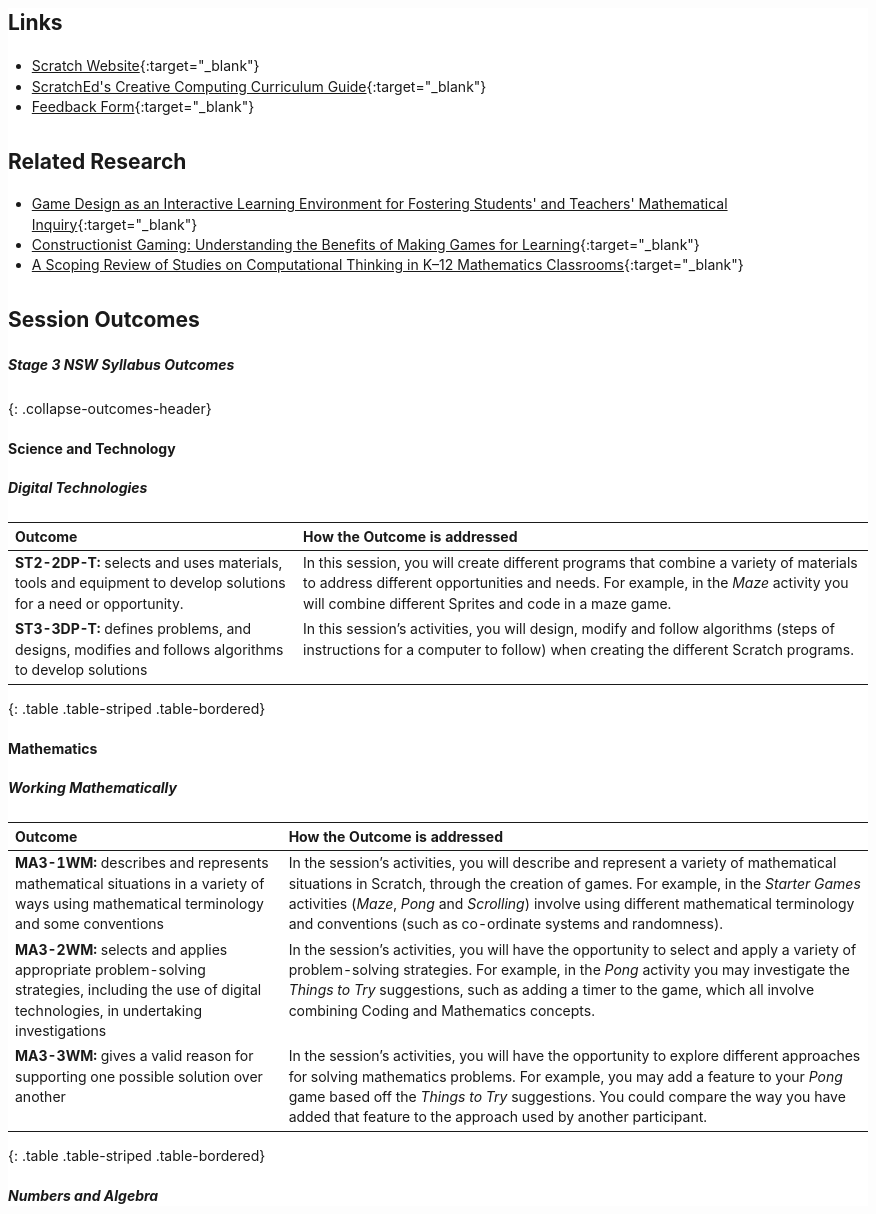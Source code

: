 ## Links

- [Scratch Website](https://scratch.mit.edu/){:target="_blank"} <i class="fas fa-link session-icon"></i>
- [ScratchEd's Creative Computing Curriculum Guide](http://scratched.gse.harvard.edu/guide/){:target="_blank"} <i class="fas fa-link session-icon"></i>
- [Feedback Form](https://forms.gle/bCwqFtrDinxjHUGX7){:target="_blank"} <i class="fas fa-link session-icon"></i>

## Related Research

- [Game Design as an Interactive Learning Environment for Fostering Students' and Teachers' Mathematical Inquiry](https://pdfs.semanticscholar.org/9902/3889efb026027e4e642cda9416024980c700.pdf){:target="_blank"}
- [Constructionist Gaming: Understanding the Benefits of Making Games for Learning](https://static1.squarespace.com/static/526b2134e4b0ed588497ad8e/t/5806838bbebafbcfa832f3d4/1476821899951/2015_KafaiBurke+_Edpsych.pdf){:target="_blank"} <i class="fas fa-file-pdf session-icon"></i> 
- [A Scoping Review of Studies on Computational Thinking in K–12 Mathematics Classrooms](http://hckmd.com/papers/2018/ct_scoping_review_draft.pdf){:target="_blank"} <i class="fas fa-file-pdf session-icon"></i> 

## Session Outcomes

##### Stage 3 NSW Syllabus Outcomes
{: .collapse-outcomes-header}

####  Science and Technology

##### Digital Technologies

| Outcome                                                                                                    | How the Outcome is addressed                                                                                                                                                                                                        |
|:-----------------------------------------------------------------------------------------------------------|:------------------------------------------------------------------------------------------------------------------------------------------------------------------------------------------------------------------------------------|
| **ST2-2DP-T:** selects and uses materials, tools and equipment to develop solutions for a need or opportunity. | In this session, you will create different programs that combine a variety of materials to address different opportunities and needs. For example, in the *Maze* activity you will combine different Sprites and code in a maze game. |
| **ST3-3DP-T:** defines problems, and designs, modifies and follows algorithms to develop solutions             | In this session’s activities, you will design, modify and follow algorithms (steps of instructions for a computer to follow) when creating the different Scratch programs.                                                          |
{: .table .table-striped .table-bordered}

####  Mathematics

##### Working Mathematically

| Outcome                                                                                                                                       | How the Outcome is addressed                                                                                                                                                                                                                                                                                                        |
|:----------------------------------------------------------------------------------------------------------------------------------------------|:------------------------------------------------------------------------------------------------------------------------------------------------------------------------------------------------------------------------------------------------------------------------------------------------------------------------------------|
| **MA3-1WM:** describes and represents mathematical situations in a variety of ways using mathematical terminology and some conventions            | In the session’s activities, you will describe and represent a variety of mathematical situations in Scratch, through the creation of games. For example, in the *Starter Games* activities (*Maze*, *Pong* and *Scrolling*) involve using different mathematical terminology and conventions (such as co-ordinate systems and randomness). |
| **MA3-2WM:** selects and applies appropriate problem-solving strategies, including the use of digital technologies, in undertaking investigations | In the session’s activities, you will have the opportunity to select and apply a variety of problem-solving strategies. For example, in the *Pong* activity you may investigate the *Things to Try* suggestions, such as adding a timer to the game, which all involve combining Coding and Mathematics concepts.                       |
| **MA3-3WM:** gives a valid reason for supporting one possible solution over another                                                               | In the session’s activities, you will have the opportunity to explore different approaches for solving mathematics problems. For example, you may add a feature to your *Pong* game based off the *Things to Try* suggestions. You could compare the way you have added that feature to the approach used by another participant.       |
{: .table .table-striped .table-bordered}

##### Numbers and Algebra
